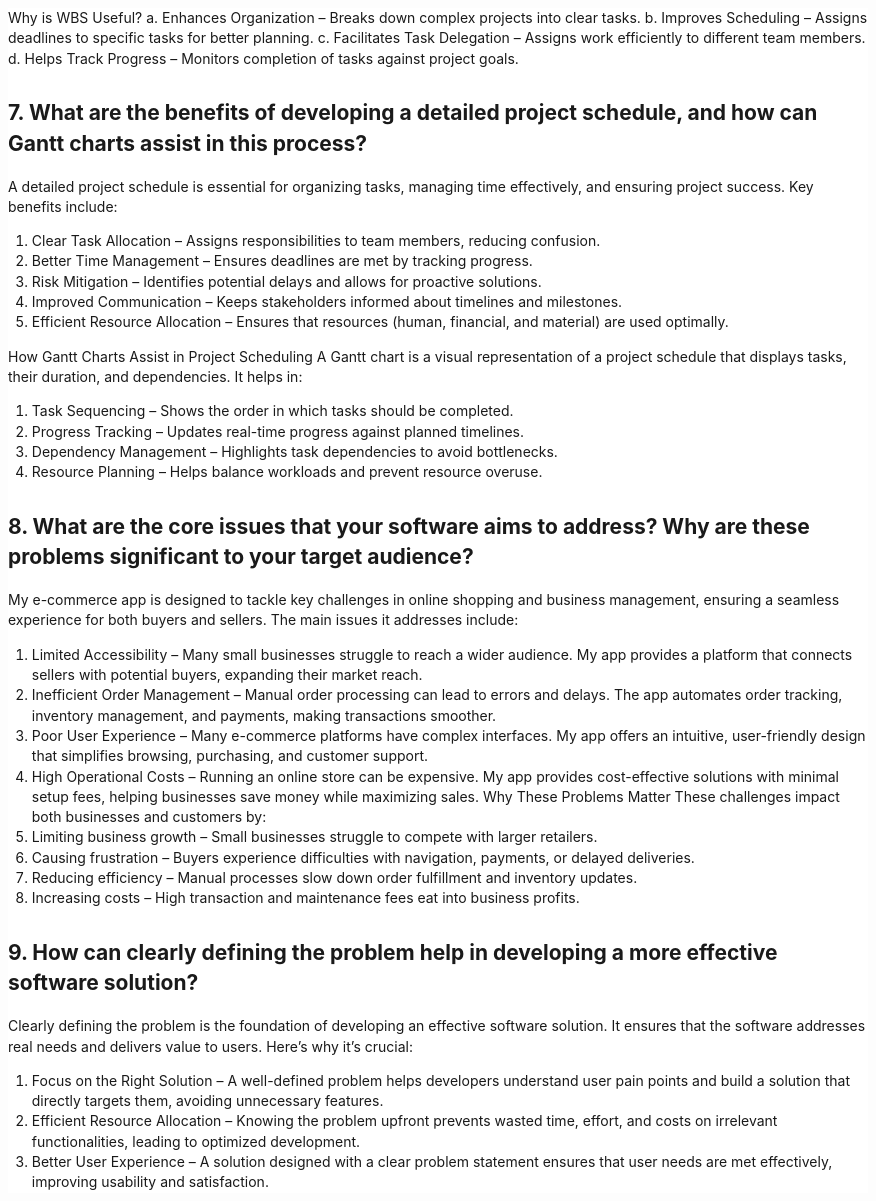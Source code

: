Why is WBS Useful?
a. Enhances Organization – Breaks down complex projects into clear tasks.
b. Improves Scheduling – Assigns deadlines to specific tasks for better planning.
c. Facilitates Task Delegation – Assigns work efficiently to different team members.
d. Helps Track Progress – Monitors completion of tasks against project goals.

## 7. What are the benefits of developing a detailed project schedule, and how can Gantt charts assist in this process?
A detailed project schedule is essential for organizing tasks, managing time effectively, and ensuring project success. Key benefits include:

1. Clear Task Allocation – Assigns responsibilities to team members, reducing confusion.
2. Better Time Management – Ensures deadlines are met by tracking progress.
3. Risk Mitigation – Identifies potential delays and allows for proactive solutions.
4. Improved Communication – Keeps stakeholders informed about timelines and milestones.
5. Efficient Resource Allocation – Ensures that resources (human, financial, and material) are used optimally.
   
How Gantt Charts Assist in Project Scheduling
A Gantt chart is a visual representation of a project schedule that displays tasks, their duration, and dependencies. It helps in:
1. Task Sequencing – Shows the order in which tasks should be completed.
2. Progress Tracking – Updates real-time progress against planned timelines.
3. Dependency Management – Highlights task dependencies to avoid bottlenecks.
4. Resource Planning – Helps balance workloads and prevent resource overuse.

## 8. What are the core issues that your software aims to address? Why are these problems significant to your target audience?
My e-commerce app is designed to tackle key challenges in online shopping and business management, ensuring a seamless experience for both buyers and sellers. The main issues it addresses include:
1. Limited Accessibility – Many small businesses struggle to reach a wider audience. My app provides a platform that connects sellers with potential buyers, expanding their market reach.
2. Inefficient Order Management – Manual order processing can lead to errors and delays. The app automates order tracking, inventory management, and payments, making transactions smoother.
3. Poor User Experience – Many e-commerce platforms have complex interfaces. My app offers an intuitive, user-friendly design that simplifies browsing, purchasing, and customer support.
4. High Operational Costs – Running an online store can be expensive. My app provides cost-effective solutions with minimal setup fees, helping businesses save money while maximizing sales.
Why These Problems Matter
These challenges impact both businesses and customers by:
1. Limiting business growth – Small businesses struggle to compete with larger retailers.
2. Causing frustration – Buyers experience difficulties with navigation, payments, or delayed deliveries.
3. Reducing efficiency – Manual processes slow down order fulfillment and inventory updates.
4. Increasing costs – High transaction and maintenance fees eat into business profits.


## 9. How can clearly defining the problem help in developing a more effective software solution?
Clearly defining the problem is the foundation of developing an effective software solution. It ensures that the software addresses real needs and delivers value to users. Here’s why it’s crucial:
1. Focus on the Right Solution – A well-defined problem helps developers understand user pain points and build a solution that directly targets them, avoiding unnecessary features.
2. Efficient Resource Allocation – Knowing the problem upfront prevents wasted time, effort, and costs on irrelevant functionalities, leading to optimized development.
3. Better User Experience – A solution designed with a clear problem statement ensures that user needs are met effectively, improving usability and satisfaction.
